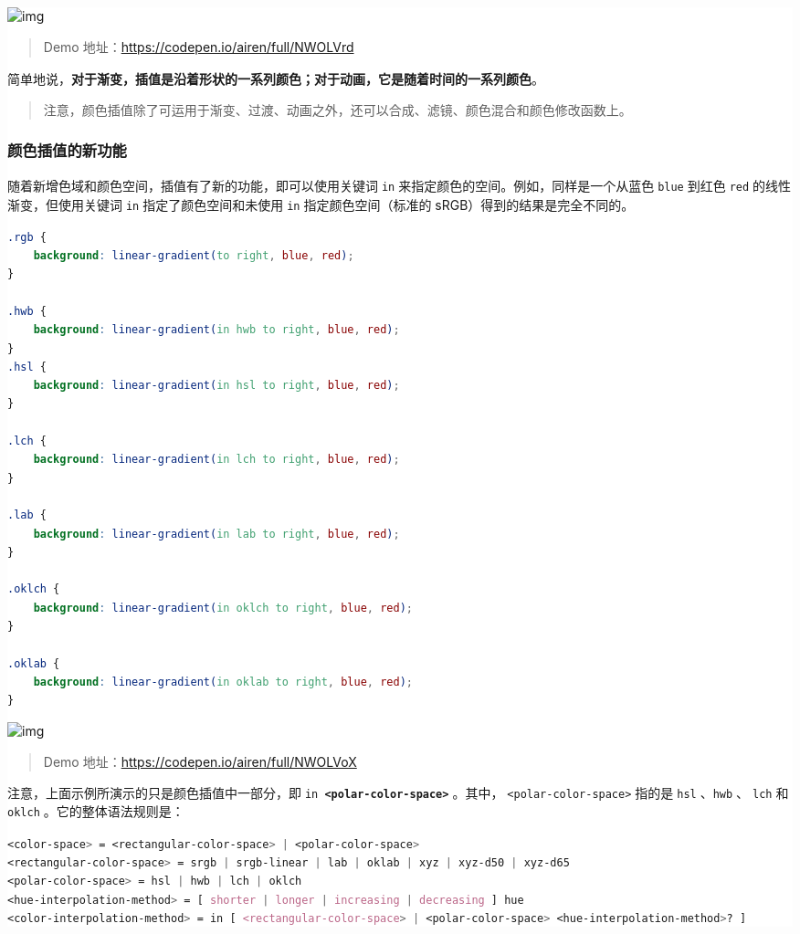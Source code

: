 ![img](https://p3-juejin.byteimg.com/tos-cn-i-k3u1fbpfcp/4ef68f3869b7420da29a7e5130b6335b~tplv-k3u1fbpfcp-zoom-1.image)

> Demo 地址：<https://codepen.io/airen/full/NWOLVrd>

简单地说，**对于渐变，插值是沿着形状的一系列颜色；对于动画，它是随着时间的一系列颜色**。

> 注意，颜色插值除了可运用于渐变、过渡、动画之外，还可以合成、滤镜、颜色混合和颜色修改函数上。

### 颜色插值的新功能

随着新增色域和颜色空间，插值有了新的功能，即可以使用关键词 `in` 来指定颜色的空间。例如，同样是一个从蓝色 `blue` 到红色 `red` 的线性渐变，但使用关键词 `in` 指定了颜色空间和未使用 `in` 指定颜色空间（标准的 sRGB）得到的结果是完全不同的。

```CSS
.rgb {
    background: linear-gradient(to right, blue, red);
}

.hwb {
    background: linear-gradient(in hwb to right, blue, red);
}
.hsl {
    background: linear-gradient(in hsl to right, blue, red);
}

.lch {
    background: linear-gradient(in lch to right, blue, red);
}

.lab {
    background: linear-gradient(in lab to right, blue, red);
}

.oklch {
    background: linear-gradient(in oklch to right, blue, red);
}

.oklab {
    background: linear-gradient(in oklab to right, blue, red);
}
```

![img](https://p3-juejin.byteimg.com/tos-cn-i-k3u1fbpfcp/12af74a3f9ae42188832bea083079966~tplv-k3u1fbpfcp-zoom-1.image)

> Demo 地址：<https://codepen.io/airen/full/NWOLVoX>

注意，上面示例所演示的只是颜色插值中一部分，即  `in `**`<polar-color-space>`** 。其中， `<polar-color-space>` 指的是 `hsl` 、`hwb` 、 `lch` 和 `oklch` 。它的整体语法规则是：

```CSS
<color-space> = <rectangular-color-space> | <polar-color-space>
<rectangular-color-space> = srgb | srgb-linear | lab | oklab | xyz | xyz-d50 | xyz-d65
<polar-color-space> = hsl | hwb | lch | oklch
<hue-interpolation-method> = [ shorter | longer | increasing | decreasing ] hue
<color-interpolation-method> = in [ <rectangular-color-space> | <polar-color-space> <hue-interpolation-method>? ]
```
